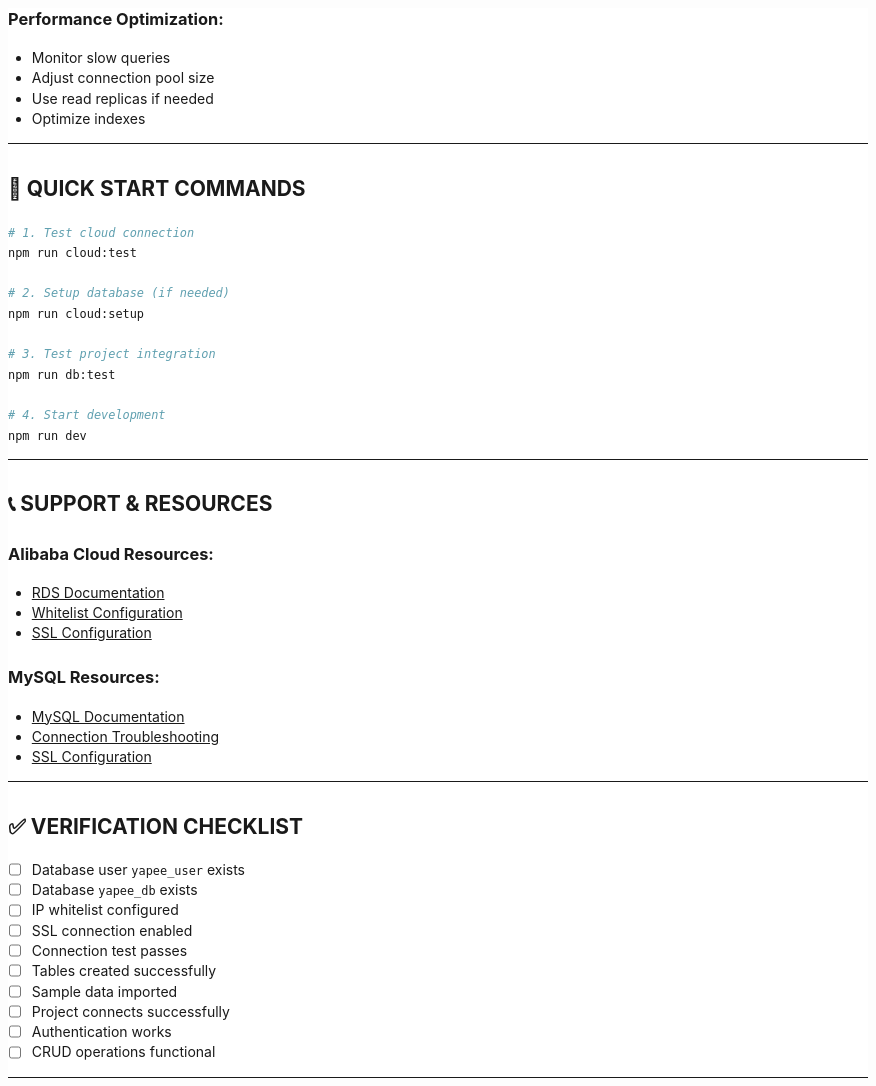 ### **Performance Optimization:**
- Monitor slow queries
- Adjust connection pool size
- Use read replicas if needed
- Optimize indexes

---

## 🎯 QUICK START COMMANDS

```bash
# 1. Test cloud connection
npm run cloud:test

# 2. Setup database (if needed)
npm run cloud:setup

# 3. Test project integration
npm run db:test

# 4. Start development
npm run dev
```

---

## 📞 SUPPORT & RESOURCES

### **Alibaba Cloud Resources:**
- [RDS Documentation](https://www.alibabacloud.com/help/en/rds/)
- [Whitelist Configuration](https://www.alibabacloud.com/help/en/rds/developer-reference/configure-an-ip-address-whitelist-for-an-apsaradb-rds-for-mysql-instance)
- [SSL Configuration](https://www.alibabacloud.com/help/en/rds/developer-reference/configure-ssl-encryption-for-an-apsaradb-rds-for-mysql-instance)

### **MySQL Resources:**
- [MySQL Documentation](https://dev.mysql.com/doc/)
- [Connection Troubleshooting](https://dev.mysql.com/doc/mysql-errors/8.0/en/)
- [SSL Configuration](https://dev.mysql.com/doc/refman/8.0/en/using-encrypted-connections.html)

---

## ✅ VERIFICATION CHECKLIST

- [ ] Database user `yapee_user` exists
- [ ] Database `yapee_db` exists
- [ ] IP whitelist configured
- [ ] SSL connection enabled
- [ ] Connection test passes
- [ ] Tables created successfully
- [ ] Sample data imported
- [ ] Project connects successfully
- [ ] Authentication works
- [ ] CRUD operations functional

---